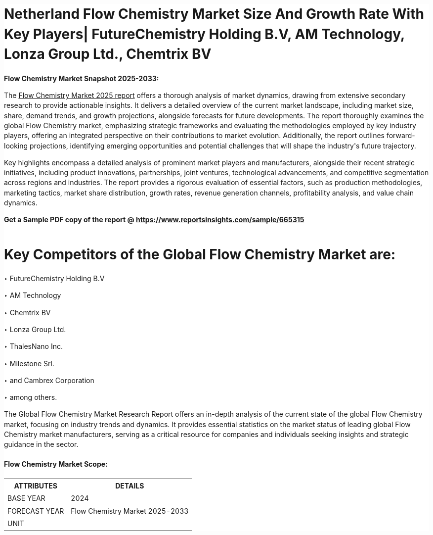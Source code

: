 # Netherland Flow Chemistry Market Size And Growth Rate With Key Players| FutureChemistry Holding B.V, AM Technology, Lonza Group Ltd., Chemtrix BV

<strong>Flow Chemistry Market Snapshot 2025-2033:</strong>

 The <a href=https://www.reportsinsights.com/sample/665315>Flow Chemistry Market 2025 report</a> offers a thorough analysis of market dynamics, drawing from extensive secondary research to provide actionable insights. It delivers a detailed overview of the current market landscape, including market size, share, demand trends, and growth projections, alongside forecasts for future developments. The report thoroughly examines the global Flow Chemistry market, emphasizing strategic frameworks and evaluating the methodologies employed by key industry players, offering an integrated perspective on their contributions to market evolution. Additionally, the report outlines forward-looking projections, identifying emerging opportunities and potential challenges that will shape the industry's future trajectory.

Key highlights encompass a detailed analysis of prominent market players and manufacturers, alongside their recent strategic initiatives, including product innovations, partnerships, joint ventures, technological advancements, and competitive segmentation across regions and industries. The report provides a rigorous evaluation of essential factors, such as production methodologies, marketing tactics, market share distribution, growth rates, revenue generation channels, profitability analysis, and value chain dynamics.

<strong>Get a Sample PDF copy of the report @ <a href=https://www.reportsinsights.com/sample/665315>https://www.reportsinsights.com/sample/665315</a></strong>

# <strong>Key Competitors of the Global Flow Chemistry Market are:</strong>

‣ FutureChemistry Holding B.V

‣ AM Technology

‣ Chemtrix BV

‣ Lonza Group Ltd.

‣ ThalesNano Inc.

‣ Milestone Srl.

‣ and Cambrex Corporation

‣ among others.

The Global Flow Chemistry Market Research Report offers an in-depth analysis of the current state of the global Flow Chemistry market, focusing on industry trends and dynamics. It provides essential statistics on the market status of leading global Flow Chemistry market manufacturers, serving as a critical resource for companies and individuals seeking insights and strategic guidance in the sector.

<h4>Flow Chemistry Market Scope:</h4>
<table>
<tr>
<th>ATTRIBUTES</th>
<th>DETAILS</th>
</tr>
<tr>
<td>BASE YEAR</td>
<td>2024</td>
</tr>
<tr>
<td>FORECAST YEAR</td>
<td>Flow Chemistry Market 2025-2033</td>
</tr>
<tr>
<td>UNIT</td>